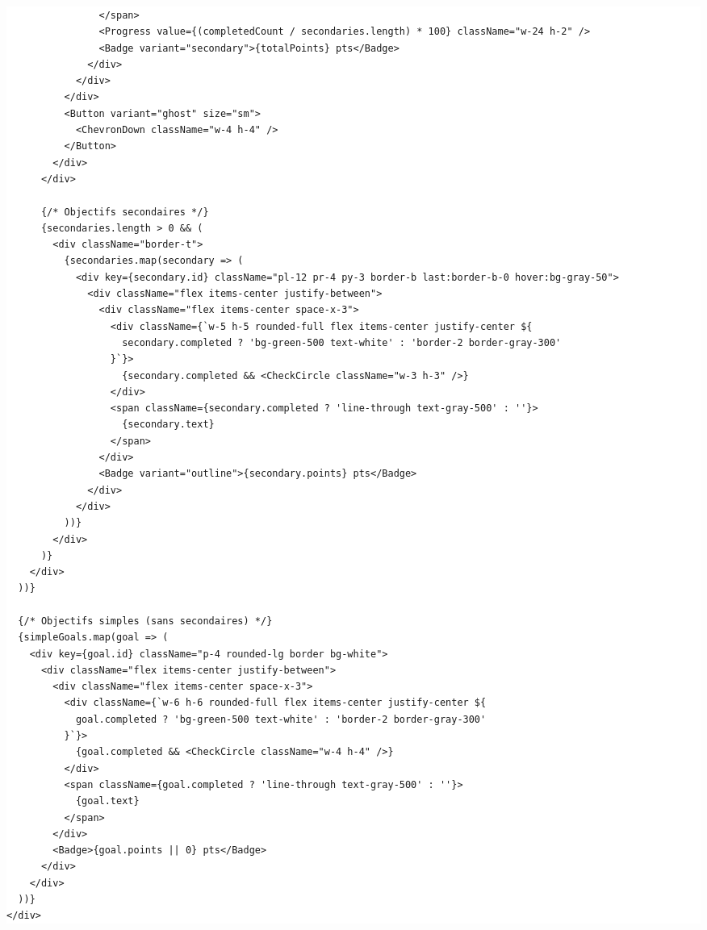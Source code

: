 ```tsx
                </span>
                <Progress value={(completedCount / secondaries.length) * 100} className="w-24 h-2" />
                <Badge variant="secondary">{totalPoints} pts</Badge>
              </div>
            </div>
          </div>
          <Button variant="ghost" size="sm">
            <ChevronDown className="w-4 h-4" />
          </Button>
        </div>
      </div>
      
      {/* Objectifs secondaires */}
      {secondaries.length > 0 && (
        <div className="border-t">
          {secondaries.map(secondary => (
            <div key={secondary.id} className="pl-12 pr-4 py-3 border-b last:border-b-0 hover:bg-gray-50">
              <div className="flex items-center justify-between">
                <div className="flex items-center space-x-3">
                  <div className={`w-5 h-5 rounded-full flex items-center justify-center ${
                    secondary.completed ? 'bg-green-500 text-white' : 'border-2 border-gray-300'
                  }`}>
                    {secondary.completed && <CheckCircle className="w-3 h-3" />}
                  </div>
                  <span className={secondary.completed ? 'line-through text-gray-500' : ''}>
                    {secondary.text}
                  </span>
                </div>
                <Badge variant="outline">{secondary.points} pts</Badge>
              </div>
            </div>
          ))}
        </div>
      )}
    </div>
  ))}
  
  {/* Objectifs simples (sans secondaires) */}
  {simpleGoals.map(goal => (
    <div key={goal.id} className="p-4 rounded-lg border bg-white">
      <div className="flex items-center justify-between">
        <div className="flex items-center space-x-3">
          <div className={`w-6 h-6 rounded-full flex items-center justify-center ${
            goal.completed ? 'bg-green-500 text-white' : 'border-2 border-gray-300'
          }`}>
            {goal.completed && <CheckCircle className="w-4 h-4" />}
          </div>
          <span className={goal.completed ? 'line-through text-gray-500' : ''}>
            {goal.text}
          </span>
        </div>
        <Badge>{goal.points || 0} pts</Badge>
      </div>
    </div>
  ))}
</div>
```
